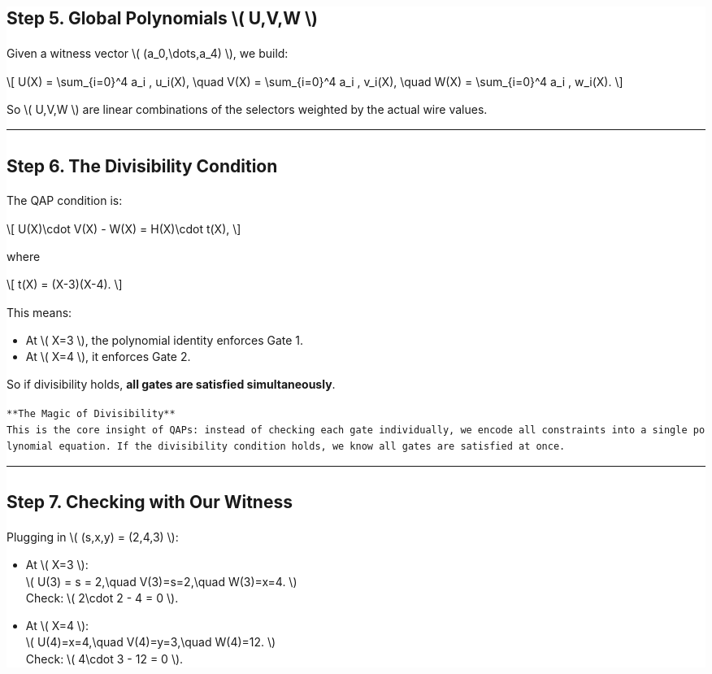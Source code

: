 
## Step 5. Global Polynomials \\( U,V,W \\)

Given a witness vector \\( (a_0,\dots,a_4) \\), we build:

\\[
U(X) = \sum_{i=0}^4 a_i \, u_i(X), \quad
V(X) = \sum_{i=0}^4 a_i \, v_i(X), \quad
W(X) = \sum_{i=0}^4 a_i \, w_i(X).
\\]

So \\( U,V,W \\) are linear combinations of the selectors weighted by the actual wire values.

---

## Step 6. The Divisibility Condition

The QAP condition is:

\\[
U(X)\cdot V(X) - W(X) = H(X)\cdot t(X),
\\]

where

\\[
t(X) = (X-3)(X-4).
\\]

This means:

* At \\( X=3 \\), the polynomial identity enforces Gate 1.
* At \\( X=4 \\), it enforces Gate 2.

So if divisibility holds, **all gates are satisfied simultaneously**.

```admonish info
**The Magic of Divisibility**
This is the core insight of QAPs: instead of checking each gate individually, we encode all constraints into a single polynomial equation. If the divisibility condition holds, we know all gates are satisfied at once.
```

---

## Step 7. Checking with Our Witness

Plugging in \\( (s,x,y) = (2,4,3) \\):

* At \\( X=3 \\):  
  \\( U(3) = s = 2,\quad V(3)=s=2,\quad W(3)=x=4. \\)  
  Check: \\( 2\cdot 2 - 4 = 0 \\).

* At \\( X=4 \\):  
  \\( U(4)=x=4,\quad V(4)=y=3,\quad W(4)=12. \\)  
  Check: \\( 4\cdot 3 - 12 = 0 \\).
